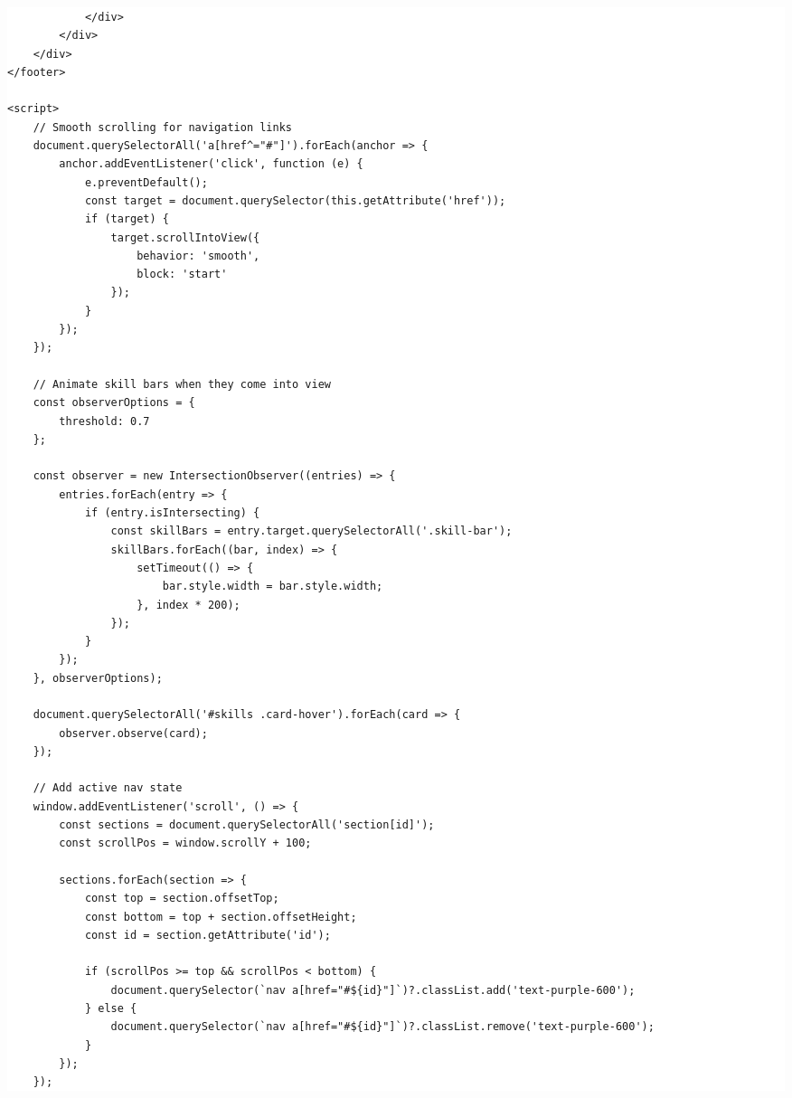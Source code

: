                 </div>
            </div>
        </div>
    </footer>

    <script>
        // Smooth scrolling for navigation links
        document.querySelectorAll('a[href^="#"]').forEach(anchor => {
            anchor.addEventListener('click', function (e) {
                e.preventDefault();
                const target = document.querySelector(this.getAttribute('href'));
                if (target) {
                    target.scrollIntoView({
                        behavior: 'smooth',
                        block: 'start'
                    });
                }
            });
        });

        // Animate skill bars when they come into view
        const observerOptions = {
            threshold: 0.7
        };

        const observer = new IntersectionObserver((entries) => {
            entries.forEach(entry => {
                if (entry.isIntersecting) {
                    const skillBars = entry.target.querySelectorAll('.skill-bar');
                    skillBars.forEach((bar, index) => {
                        setTimeout(() => {
                            bar.style.width = bar.style.width;
                        }, index * 200);
                    });
                }
            });
        }, observerOptions);

        document.querySelectorAll('#skills .card-hover').forEach(card => {
            observer.observe(card);
        });

        // Add active nav state
        window.addEventListener('scroll', () => {
            const sections = document.querySelectorAll('section[id]');
            const scrollPos = window.scrollY + 100;

            sections.forEach(section => {
                const top = section.offsetTop;
                const bottom = top + section.offsetHeight;
                const id = section.getAttribute('id');
                
                if (scrollPos >= top && scrollPos < bottom) {
                    document.querySelector(`nav a[href="#${id}"]`)?.classList.add('text-purple-600');
                } else {
                    document.querySelector(`nav a[href="#${id}"]`)?.classList.remove('text-purple-600');
                }
            });
        });
